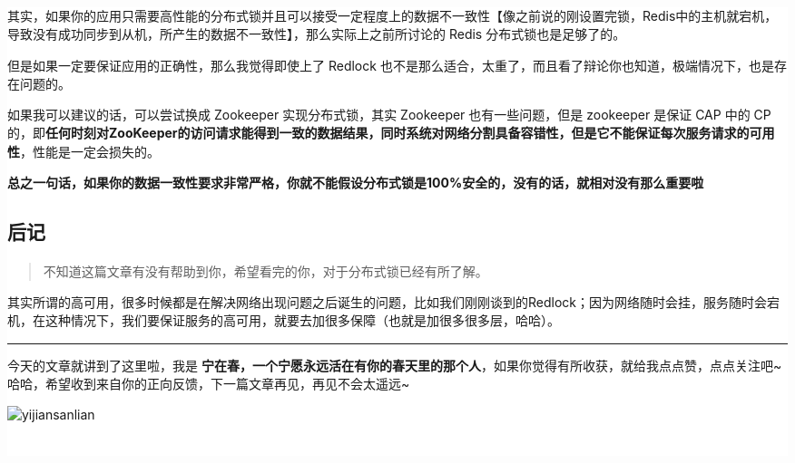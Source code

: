 其实，如果你的应用只需要高性能的分布式锁并且可以接受一定程度上的数据不一致性【像之前说的刚设置完锁，Redis中的主机就宕机，导致没有成功同步到从机，所产生的数据不一致性】，那么实际上之前所讨论的 Redis 分布式锁也是足够了的。

但是如果一定要保证应用的正确性，那么我觉得即使上了 Redlock 也不是那么适合，太重了，而且看了辩论你也知道，极端情况下，也是存在问题的。

如果我可以建议的话，可以尝试换成 Zookeeper 实现分布式锁，其实 Zookeeper 也有一些问题，但是 zookeeper 是保证 CAP 中的 CP 的，即**任何时刻对ZooKeeper的访问请求能得到一致的数据结果，同时系统对网络分割具备容错性，但是它不能保证每次服务请求的可用性**，性能是一定会损失的。

**总之一句话，如果你的数据一致性要求非常严格，你就不能假设分布式锁是100%安全的，没有的话，就相对没有那么重要啦**

## 后记

> 不知道这篇文章有没有帮助到你，希望看完的你，对于分布式锁已经有所了解。

其实所谓的高可用，很多时候都是在解决网络出现问题之后诞生的问题，比如我们刚刚谈到的Redlock；因为网络随时会挂，服务随时会宕机，在这种情况下，我们要保证服务的高可用，就要去加很多保障（也就是加很多很多层，哈哈）。

---

今天的文章就讲到了这里啦，我是 **宁在春，一个宁愿永远活在有你的春天里的那个人**，如果你觉得有所收获，就给我点点赞，点点关注吧~ 哈哈，希望收到来自你的正向反馈，下一篇文章再见，再见不会太遥远~

![yijiansanlian](C:\Users\ASUS\Desktop\nzc_blog\img\yijiansanlian.webp)







​	

